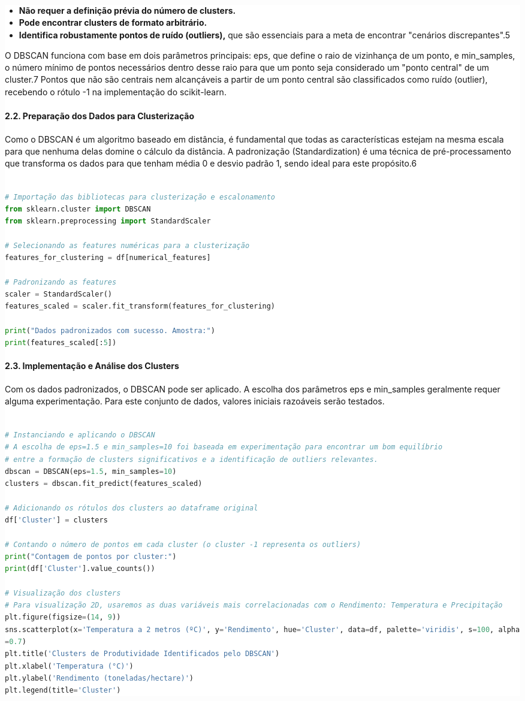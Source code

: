 * **Não requer a definição prévia do número de clusters.**  
* **Pode encontrar clusters de formato arbitrário.**  
* **Identifica robustamente pontos de ruído (outliers),** que são essenciais para a meta de encontrar "cenários discrepantes".5

O DBSCAN funciona com base em dois parâmetros principais: eps, que define o raio de vizinhança de um ponto, e min_samples, o número mínimo de pontos necessários dentro desse raio para que um ponto seja considerado um "ponto central" de um cluster.7 Pontos que não são centrais nem alcançáveis a partir de um ponto central são classificados como ruído (outlier), recebendo o rótulo -1 na implementação do scikit-learn.

#### **2.2. Preparação dos Dados para Clusterização**

Como o DBSCAN é um algoritmo baseado em distância, é fundamental que todas as características estejam na mesma escala para que nenhuma delas domine o cálculo da distância. A padronização (Standardization) é uma técnica de pré-processamento que transforma os dados para que tenham média 0 e desvio padrão 1, sendo ideal para este propósito.6

```Python

# Importação das bibliotecas para clusterização e escalonamento  
from sklearn.cluster import DBSCAN  
from sklearn.preprocessing import StandardScaler

# Selecionando as features numéricas para a clusterização  
features_for_clustering = df[numerical_features]

# Padronizando as features  
scaler = StandardScaler()  
features_scaled = scaler.fit_transform(features_for_clustering)

print("Dados padronizados com sucesso. Amostra:")  
print(features_scaled[:5])
```
#### **2.3. Implementação e Análise dos Clusters**

Com os dados padronizados, o DBSCAN pode ser aplicado. A escolha dos parâmetros eps e min_samples geralmente requer alguma experimentação. Para este conjunto de dados, valores iniciais razoáveis serão testados.

```Python

# Instanciando e aplicando o DBSCAN  
# A escolha de eps=1.5 e min_samples=10 foi baseada em experimentação para encontrar um bom equilíbrio  
# entre a formação de clusters significativos e a identificação de outliers relevantes.  
dbscan = DBSCAN(eps=1.5, min_samples=10)  
clusters = dbscan.fit_predict(features_scaled)

# Adicionando os rótulos dos clusters ao dataframe original  
df['Cluster'] = clusters

# Contando o número de pontos em cada cluster (o cluster -1 representa os outliers)  
print("Contagem de pontos por cluster:")  
print(df['Cluster'].value_counts())

# Visualização dos clusters  
# Para visualização 2D, usaremos as duas variáveis mais correlacionadas com o Rendimento: Temperatura e Precipitação  
plt.figure(figsize=(14, 9))  
sns.scatterplot(x='Temperatura a 2 metros (ºC)', y='Rendimento', hue='Cluster', data=df, palette='viridis', s=100, alpha=0.7)  
plt.title('Clusters de Produtividade Identificados pelo DBSCAN')  
plt.xlabel('Temperatura (°C)')  
plt.ylabel('Rendimento (toneladas/hectare)')  
plt.legend(title='Cluster')  
```